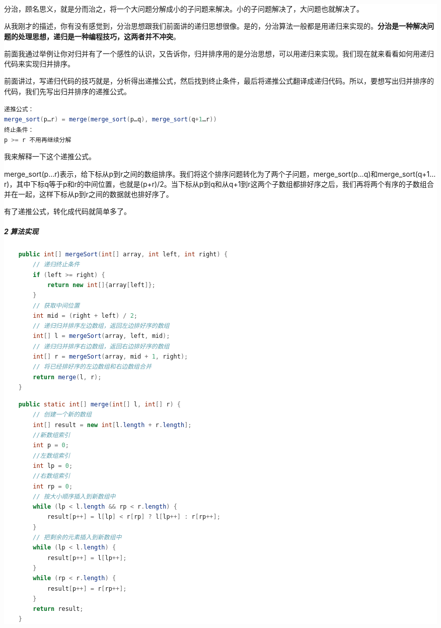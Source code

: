 分治，顾名思义，就是分⽽治之，将⼀个⼤问题分解成⼩的⼦问题来解决。⼩的⼦问题解决了，⼤问题也就解决了。 

从我刚才的描述，你有没有感觉到，分治思想跟我们前⾯讲的递归思想很像。是的，分治算法⼀般都是⽤递归来实现的。**分治是⼀种解决问题的处理思想，递归是⼀种编程技巧，这两者并不冲突**。

前⾯我通过举例让你对归并有了⼀个感性的认识，⼜告诉你，归并排序⽤的是分治思想，可以⽤递归来实现。我们现在就来看看如何⽤递归代码来实现归并排序。 

前面讲过，写递归代码的技巧就是，分析得出递推公式，然后找到终⽌条件，最后将递推公式翻译成递归代码。所以，要想写出归并排序的代码，我们先写出归并排序的递推公式。 

````java
递推公式： 
merge_sort(p…r) = merge(merge_sort(p…q), merge_sort(q+1…r)) 
终⽌条件：
p >= r 不⽤再继续分解
````

我来解释⼀下这个递推公式。 

merge_sort(p…r)表示，给下标从p到r之间的数组排序。我们将这个排序问题转化为了两个⼦问题，merge_sort(p…q)和merge_sort(q+1…r)，其中下标q等于p和r的中间位置，也就是(p+r)/2。当下标从p到q和从q+1到r这两个⼦数组都排好序之后，我们再将两个有序的⼦数组合并在⼀起，这样下标从p到r之间的数据就也排好序了。 

有了递推公式，转化成代码就简单多了。

##### 2  算法实现

````java
	public int[] mergeSort(int[] array, int left, int right) {
        // 递归终止条件
        if (left >= right) {
            return new int[]{array[left]};
        }
        // 获取中间位置
        int mid = (right + left) / 2;
        // 递归归并排序左边数组，返回左边排好序的数组
        int[] l = mergeSort(array, left, mid);
        // 递归归并排序右边数组，返回右边排好序的数组
        int[] r = mergeSort(array, mid + 1, right);
        // 将已经排好序的左边数组和右边数组合并
        return merge(l, r);
    }
````

````java
	public static int[] merge(int[] l, int[] r) {
        // 创建一个新的数组
        int[] result = new int[l.length + r.length];
        //新数组索引
        int p = 0;
        //左数组索引
        int lp = 0;
        //右数组索引
        int rp = 0;
        // 按大小顺序插入到新数组中
        while (lp < l.length && rp < r.length) {
            result[p++] = l[lp] < r[rp] ? l[lp++] : r[rp++];
        }
        // 把剩余的元素插入到新数组中
        while (lp < l.length) {
            result[p++] = l[lp++];
        }
        while (rp < r.length) {
            result[p++] = r[rp++];
        }
        return result;
    }
````
